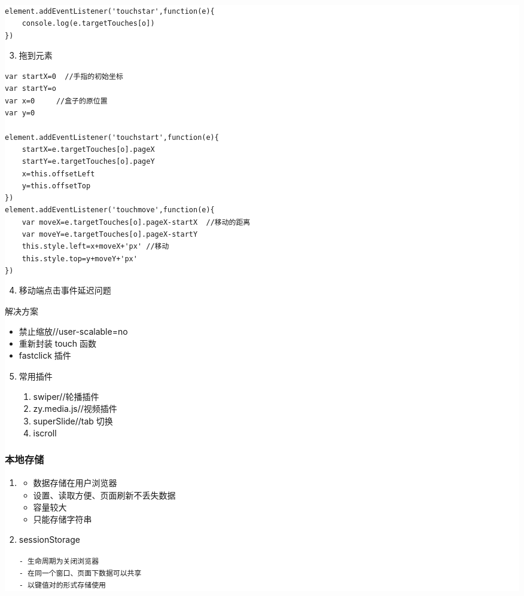 ```
element.addEventListener('touchstar',function(e){
    console.log(e.targetTouches[o])
})
```

3. 拖到元素

```
var startX=0  //手指的初始坐标
var startY=o
var x=0     //盒子的原位置
var y=0

element.addEventListener('touchstart',function(e){
    startX=e.targetTouches[o].pageX
    startY=e.targetTouches[o].pageY
    x=this.offsetLeft
    y=this.offsetTop
})
element.addEventListener('touchmove',function(e){
    var moveX=e.targetTouches[o].pageX-startX  //移动的距离
    var moveY=e.targetTouches[o].pageX-startY
    this.style.left=x+moveX+'px' //移动
    this.style.top=y+moveY+'px'
})

```

4. 移动端点击事件延迟问题

解决方案

-   禁止缩放//user-scalable=no
-   重新封装 touch 函数
-   fastclick 插件

5. 常用插件

    1. swiper//轮播插件
    2. zy.media.js//视频插件
    3. superSlide//tab 切换
    4. iscroll

### 本地存储

1.  -   数据存储在用户浏览器
    -   设置、读取方便、页面刷新不丢失数据
    -   容量较大
    -   只能存储字符串

2.  sessionStorage

        - 生命周期为关闭浏览器
        - 在同一个窗口、页面下数据可以共享
        - 以键值对的形式存储使用
